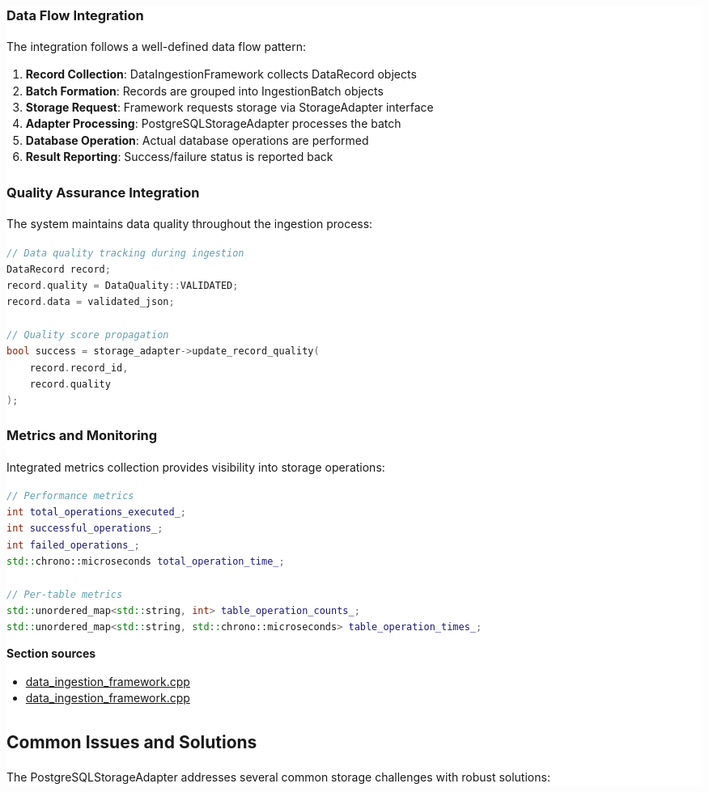 ### Data Flow Integration

The integration follows a well-defined data flow pattern:

1. **Record Collection**: DataIngestionFramework collects DataRecord objects
2. **Batch Formation**: Records are grouped into IngestionBatch objects
3. **Storage Request**: Framework requests storage via StorageAdapter interface
4. **Adapter Processing**: PostgreSQLStorageAdapter processes the batch
5. **Database Operation**: Actual database operations are performed
6. **Result Reporting**: Success/failure status is reported back

### Quality Assurance Integration

The system maintains data quality throughout the ingestion process:

```cpp
// Data quality tracking during ingestion
DataRecord record;
record.quality = DataQuality::VALIDATED;
record.data = validated_json;

// Quality score propagation
bool success = storage_adapter->update_record_quality(
    record.record_id, 
    record.quality
);
```

### Metrics and Monitoring

Integrated metrics collection provides visibility into storage operations:

```cpp
// Performance metrics
int total_operations_executed_;
int successful_operations_;
int failed_operations_;
std::chrono::microseconds total_operation_time_;

// Per-table metrics
std::unordered_map<std::string, int> table_operation_counts_;
std::unordered_map<std::string, std::chrono::microseconds> table_operation_times_;
```

**Section sources**
- [data_ingestion_framework.cpp](file://shared/data_ingestion/data_ingestion_framework.cpp#L361-L444)
- [data_ingestion_framework.cpp](file://shared/data_ingestion/data_ingestion_framework.cpp#L637-L667)

## Common Issues and Solutions

The PostgreSQLStorageAdapter addresses several common storage challenges with robust solutions:
